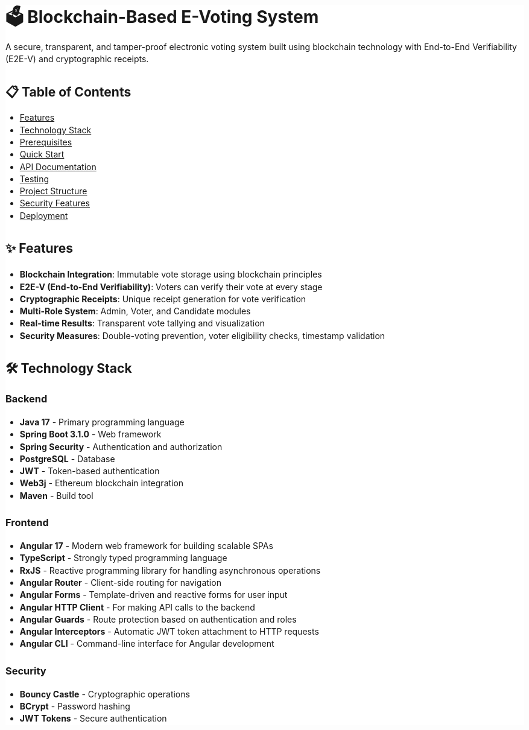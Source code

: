 # 🗳️ Blockchain-Based E-Voting System

A secure, transparent, and tamper-proof electronic voting system built using blockchain technology with End-to-End Verifiability (E2E-V) and cryptographic receipts.

## 📋 Table of Contents

- [Features](#features)
- [Technology Stack](#technology-stack)
- [Prerequisites](#prerequisites)
- [Quick Start](#quick-start)
- [API Documentation](#api-documentation)
- [Testing](#testing)
- [Project Structure](#project-structure)
- [Security Features](#security-features)
- [Deployment](#deployment)

## ✨ Features

- **Blockchain Integration**: Immutable vote storage using blockchain principles
- **E2E-V (End-to-End Verifiability)**: Voters can verify their vote at every stage
- **Cryptographic Receipts**: Unique receipt generation for vote verification
- **Multi-Role System**: Admin, Voter, and Candidate modules
- **Real-time Results**: Transparent vote tallying and visualization
- **Security Measures**: Double-voting prevention, voter eligibility checks, timestamp validation

## 🛠️ Technology Stack

### Backend
- **Java 17** - Primary programming language
- **Spring Boot 3.1.0** - Web framework
- **Spring Security** - Authentication and authorization
- **PostgreSQL** - Database
- **JWT** - Token-based authentication
- **Web3j** - Ethereum blockchain integration
- **Maven** - Build tool

### Frontend
- **Angular 17** - Modern web framework for building scalable SPAs
- **TypeScript** - Strongly typed programming language
- **RxJS** - Reactive programming library for handling asynchronous operations
- **Angular Router** - Client-side routing for navigation
- **Angular Forms** - Template-driven and reactive forms for user input
- **Angular HTTP Client** - For making API calls to the backend
- **Angular Guards** - Route protection based on authentication and roles
- **Angular Interceptors** - Automatic JWT token attachment to HTTP requests
- **Angular CLI** - Command-line interface for Angular development

### Security
- **Bouncy Castle** - Cryptographic operations
- **BCrypt** - Password hashing
- **JWT Tokens** - Secure authentication

